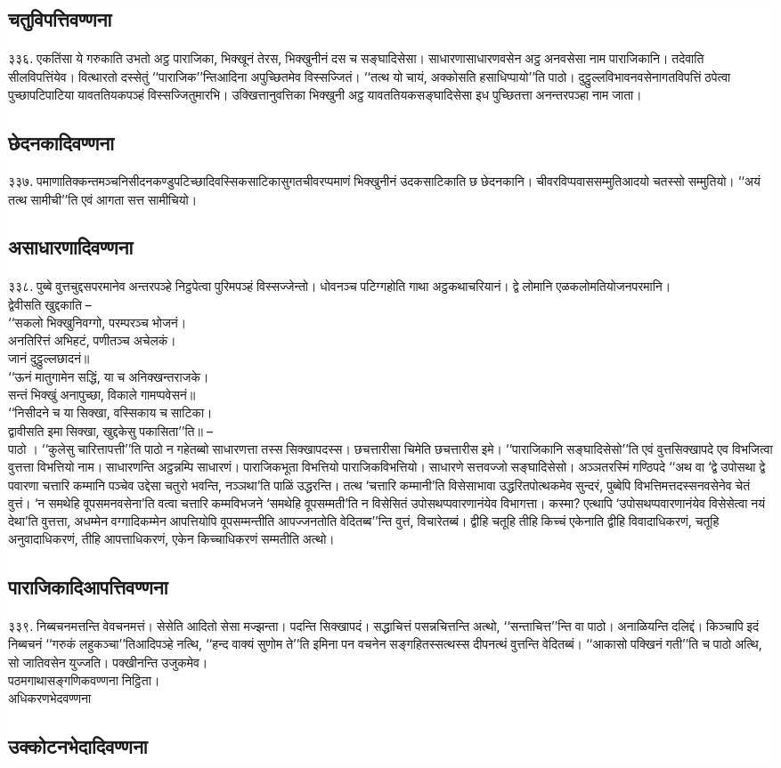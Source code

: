 
## चतुविपत्तिवण्णना

३३६. एकतिंसा ये गरुकाति उभतो अट्ठ पाराजिका, भिक्खूनं तेरस, भिक्खुनीनं दस च सङ्घादिसेसा। साधारणासाधारणवसेन अट्ठ अनवसेसा नाम पाराजिकानि। तदेवाति सीलविपत्तिंयेव। वित्थारतो दस्सेतुं ‘‘पाराजिक’’न्तिआदिना अपुच्छितमेव विस्सज्जितं। ‘‘तत्थ यो चायं, अक्कोसति हसाधिप्पायो’’ति पाठो। दुट्ठुल्लविभावनवसेनागतविपत्तिं ठपेत्वा पुच्छापटिपाटिया यावततियकपञ्हं विस्सज्जितुमारभि। उक्खित्तानुवत्तिका भिक्खुनी अट्ठ यावततियकसङ्घादिसेसा इध पुच्छितत्ता अनन्तरपञ्हा नाम जाता।  


## छेदनकादिवण्णना

३३७. पमाणातिक्कन्तमञ्चनिसीदनकण्डुपटिच्छादिवस्सिकसाटिकासुगतचीवरप्पमाणं भिक्खुनीनं उदकसाटिकाति छ छेदनकानि। चीवरविप्पवाससम्मुतिआदयो चतस्सो सम्मुतियो। ‘‘अयं तत्थ सामीची’’ति एवं आगता सत्त सामीचियो।  


## असाधारणादिवण्णना

३३८. पुब्बे वुत्तचुद्दसपरमानेव अन्तरपञ्हे निट्ठपेत्वा पुरिमपञ्हं विस्सज्जेन्तो। धोवनञ्च पटिग्गहोति गाथा अट्ठकथाचरियानं। द्वे लोमानि एळकलोमतियोजनपरमानि।  
द्वेवीसति खुद्दकाति –  
‘‘सकलो भिक्खुनिवग्गो, परम्परञ्च भोजनं।  
अनतिरित्तं अभिहटं, पणीतञ्च अचेलकं।  
जानं दुट्ठुल्लछादनं॥  
‘‘ऊनं मातुगामेन सद्धिं, या च अनिक्खन्तराजके।  
सन्तं भिक्खुं अनापुच्छा, विकाले गामप्पवेसनं॥  
‘‘निसीदने च या सिक्खा, वस्सिकाय च साटिका।  
द्वावीसति इमा सिक्खा, खुद्दकेसु पकासिता’’ति॥ –  
पाठो । ‘‘कुलेसु चारित्तापत्ती’’ति पाठो न गहेतब्बो साधारणत्ता तस्स सिक्खापदस्स। छचत्तारीसा चिमेति छचत्तारीस इमे। ‘‘पाराजिकानि सङ्घादिसेसो’’ति एवं वुत्तसिक्खापदे एव विभजित्वा वुत्तत्ता विभत्तियो नाम। साधारणन्ति अट्ठन्नम्पि साधारणं। पाराजिकभूता विभत्तियो पाराजिकविभत्तियो। साधारणे सत्तवज्जो सङ्घादिसेसो। अञ्ञतरस्मिं गण्ठिपदे ‘‘अथ वा ‘द्वे उपोसथा द्वे पवारणा चत्तारि कम्मानि पञ्चेव उद्देसा चतुरो भवन्ति, नञ्ञथा’ति पाळिं उद्धरन्ति। तत्थ ‘चत्तारि कम्मानी’ति विसेसाभावा उद्धरितपोत्थकमेव सुन्दरं, पुब्बेपि विभत्तिमत्तदस्सनवसेनेव चेतं वुत्तं। ‘न समथेहि वूपसमनवसेना’ति वत्वा चत्तारि कम्मविभजने ‘समथेहि वूपसम्मती’ति न विसेसितं उपोसथप्पवारणानंयेव विभागत्ता। कस्मा? एत्थापि ‘उपोसथप्पवारणानंयेव विसेसेत्वा नयं देथा’ति वुत्तत्ता, अधम्मेन वग्गादिकम्मेन आपत्तियोपि वूपसम्मन्तीति आपज्जनतोति वेदितब्ब’’न्ति वुत्तं, विचारेतब्बं। द्वीहि चतूहि तीहि किच्चं एकेनाति द्वीहि विवादाधिकरणं, चतूहि अनुवादाधिकरणं, तीहि आपत्ताधिकरणं, एकेन किच्चाधिकरणं सम्मतीति अत्थो।  


## पाराजिकादिआपत्तिवण्णना

३३९. निब्बचनमत्तन्ति वेवचनमत्तं। सेसेति आदितो सेसा मज्झन्ता। पदन्ति सिक्खापदं। सद्धाचित्तं पसन्नचित्तन्ति अत्थो, ‘‘सन्ताचित्त’’न्ति वा पाठो। अनाळियन्ति दलिद्दं। किञ्चापि इदं निब्बचनं ‘‘गरुकं लहुकञ्चा’’तिआदिपञ्हे नत्थि, ‘‘हन्द वाक्यं सुणोम ते’’ति इमिना पन वचनेन सङ्गहितस्सत्थस्स दीपनत्थं वुत्तन्ति वेदितब्बं। ‘‘आकासो पक्खिनं गती’’ति च पाठो अत्थि, सो जातिवसेन युज्जति। पक्खीनन्ति उजुकमेव।  
पठमगाथासङ्गणिकवण्णना निट्ठिता।  
अधिकरणभेदवण्णना  


## उक्कोटनभेदादिवण्णना

